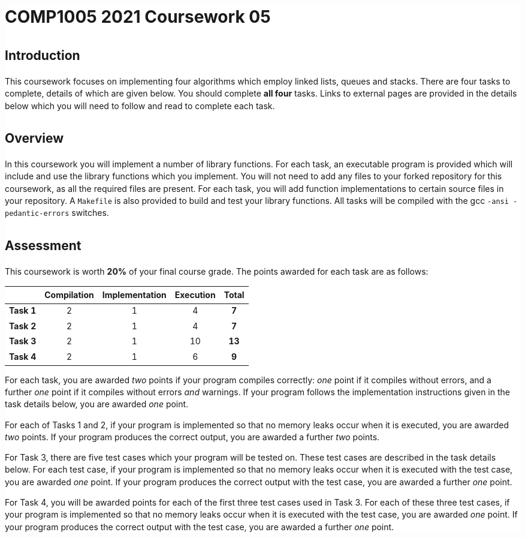 # COMP1005 2021 Coursework 05

## Introduction

This coursework focuses on implementing four algorithms which employ linked lists, queues and stacks. There are four tasks to complete, details of which are given below. You should complete **all four** tasks. Links to external pages are provided in the details below which you will need to follow and read to complete each task.

## Overview

In this coursework you will implement a number of library functions. For each task, an executable program is provided which will include and use the library functions which you implement. You will not need to add any files to your forked repository for this coursework, as all the required files are present. For each task, you will add function implementations to certain source files in your repository. A `Makefile` is also provided to build and test your library functions. All tasks will be compiled with the gcc `-ansi -pedantic-errors` switches.

## Assessment

This coursework is worth **20%** of your final course grade. The points awarded for each task are as follows:

|            | Compilation | Implementation | Execution | **Total** |
| ---------- | :---------: | :------------: | :-------: | :-------: |
| **Task 1** | 2           | 1              | 4         | **7**     |
| **Task 2** | 2           | 1              | 4         | **7**     |
| **Task 3** | 2           | 1              | 10        | **13**     |
| **Task 4** | 2           | 1              | 6         | **9**     |


For each task, you are awarded *two* points if your program compiles correctly: *one* point if it compiles without errors, and a further *one* point if it compiles without errors *and* warnings. If your program follows the implementation instructions given in the task details below, you are awarded *one* point.

For each of Tasks 1 and 2, if your program is implemented so that no memory leaks occur when it is executed, you are awarded *two* points. If your program produces the correct output, you are awarded a further *two* points.

For Task 3, there are five test cases which your program will be tested on. These test cases are described in the task details below. For each test case, if your program is implemented so that no memory leaks occur when it is executed with the test case, you are awarded *one* point. If your program produces the correct output with the test case, you are awarded a further *one* point.

For Task 4, you will be awarded points for each of the first three test cases used in Task 3. For each of these three test cases, if your program is implemented so that no memory leaks occur when it is executed with the test case, you are awarded *one* point. If your program produces the correct output with the test case, you are awarded a further *one* point.
